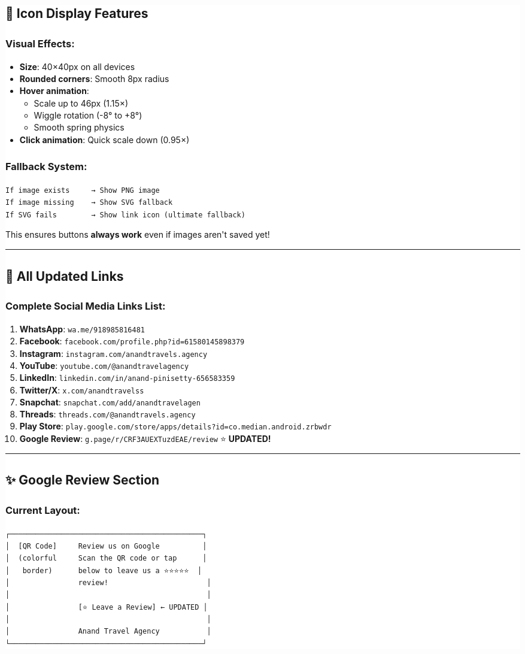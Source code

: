 
## 🎨 Icon Display Features

### Visual Effects:
- **Size**: 40×40px on all devices
- **Rounded corners**: Smooth 8px radius
- **Hover animation**: 
  - Scale up to 46px (1.15×)
  - Wiggle rotation (-8° to +8°)
  - Smooth spring physics
- **Click animation**: Quick scale down (0.95×)

### Fallback System:
```
If image exists     → Show PNG image
If image missing    → Show SVG fallback
If SVG fails        → Show link icon (ultimate fallback)
```

This ensures buttons **always work** even if images aren't saved yet!

---

## 🔗 All Updated Links

### Complete Social Media Links List:

1. **WhatsApp**: `wa.me/918985816481`
2. **Facebook**: `facebook.com/profile.php?id=61580145898379`
3. **Instagram**: `instagram.com/anandtravels.agency`
4. **YouTube**: `youtube.com/@anandtravelagency`
5. **LinkedIn**: `linkedin.com/in/anand-pinisetty-656583359`
6. **Twitter/X**: `x.com/anandtravelss`
7. **Snapchat**: `snapchat.com/add/anandtravelagen`
8. **Threads**: `threads.com/@anandtravels.agency`
9. **Play Store**: `play.google.com/store/apps/details?id=co.median.android.zrbwdr`
10. **Google Review**: `g.page/r/CRF3AUEXTuzdEAE/review` ⭐ **UPDATED!**

---

## ✨ Google Review Section

### Current Layout:

```
┌─────────────────────────────────────────────┐
│  [QR Code]     Review us on Google          │
│  (colorful     Scan the QR code or tap      │
│   border)      below to leave us a ⭐⭐⭐⭐⭐  │
│                review!                       │
│                                              │
│                [⭐ Leave a Review] ← UPDATED │
│                                              │
│                Anand Travel Agency           │
└─────────────────────────────────────────────┘
```
